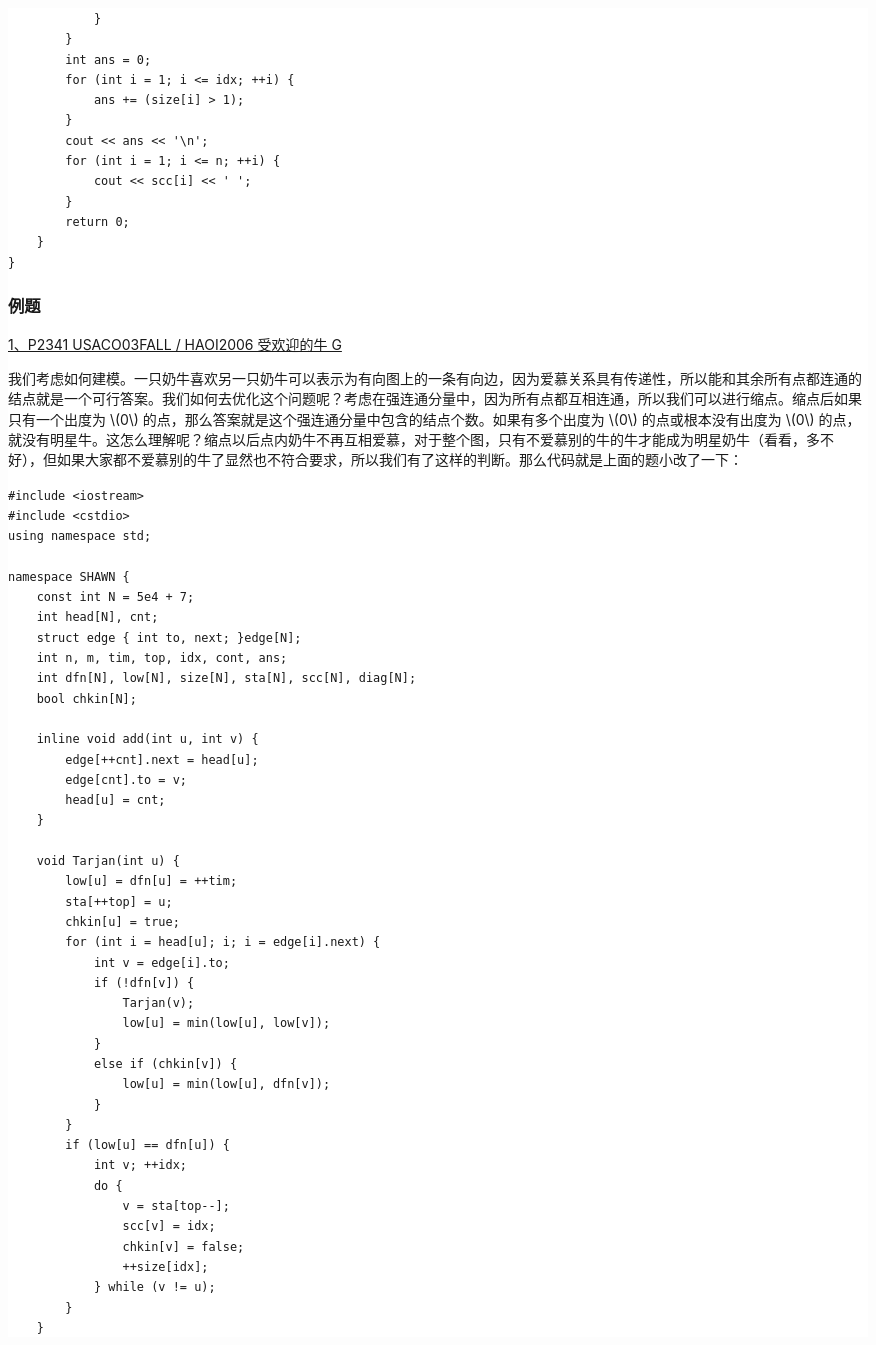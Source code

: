                 }
            }
            int ans = 0;
            for (int i = 1; i <= idx; ++i) {
                ans += (size[i] > 1);
            }
            cout << ans << '\n';
            for (int i = 1; i <= n; ++i) {
                cout << scc[i] << ' ';
            }
            return 0;
        }
    }
    

### 例题

[1、P2341 USACO03FALL / HAOI2006 受欢迎的牛 G](https://www.luogu.com.cn/problem/P2341)

我们考虑如何建模。一只奶牛喜欢另一只奶牛可以表示为有向图上的一条有向边，因为爱慕关系具有传递性，所以能和其余所有点都连通的结点就是一个可行答案。我们如何去优化这个问题呢？考虑在强连通分量中，因为所有点都互相连通，所以我们可以进行缩点。缩点后如果只有一个出度为 \\(0\\) 的点，那么答案就是这个强连通分量中包含的结点个数。如果有多个出度为 \\(0\\) 的点或根本没有出度为 \\(0\\) 的点，就没有明星牛。这怎么理解呢？缩点以后点内奶牛不再互相爱慕，对于整个图，只有不爱慕别的牛的牛才能成为明星奶牛（看看，多不好），但如果大家都不爱慕别的牛了显然也不符合要求，所以我们有了这样的判断。那么代码就是上面的题小改了一下：

    #include <iostream>
    #include <cstdio>
    using namespace std;
    
    namespace SHAWN {
        const int N = 5e4 + 7;
        int head[N], cnt;
        struct edge { int to, next; }edge[N];
        int n, m, tim, top, idx, cont, ans;
        int dfn[N], low[N], size[N], sta[N], scc[N], diag[N];
        bool chkin[N];
    
        inline void add(int u, int v) {
            edge[++cnt].next = head[u];
            edge[cnt].to = v;
            head[u] = cnt;
        }
    
        void Tarjan(int u) {
            low[u] = dfn[u] = ++tim;
            sta[++top] = u;
            chkin[u] = true;
            for (int i = head[u]; i; i = edge[i].next) {
                int v = edge[i].to;
                if (!dfn[v]) {
                    Tarjan(v);
                    low[u] = min(low[u], low[v]);
                }
                else if (chkin[v]) {
                    low[u] = min(low[u], dfn[v]);
                }
            }
            if (low[u] == dfn[u]) {
                int v; ++idx;
                do {
                    v = sta[top--];
                    scc[v] = idx;
                    chkin[v] = false;
                    ++size[idx];
                } while (v != u);
            }
        }
    